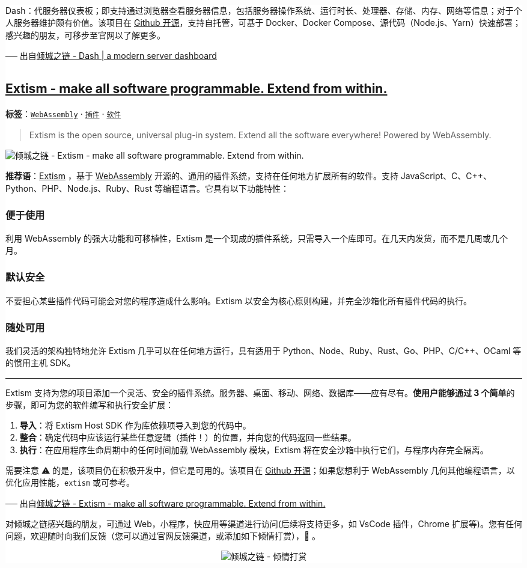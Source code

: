 Dash：代服务器仪表板；即支持通过浏览器查看服务器信息，包括服务器操作系统、运行时长、处理器、存储、内存、网络等信息；对于个人服务器维护颇有价值。该项目在 [Github 开源](https://github.com/MauriceNino/dashdot)，支持自托管，可基于 Docker、Docker Compose、源代码（Node.js、Yarn）快速部署；感兴趣的朋友，可移步至官网以了解更多。

── 出自[倾城之链 - Dash | a modern server dashboard](https://nicelinks.site/post/638de4912b7d801bbed26e24)

## [Extism - make all software programmable. Extend from within.](https://nicelinks.site/post/638ddc102b7d801bbed26d79)

**标签**：[`WebAssembly`](https://nicelinks.site/tags/WebAssembly) · [`插件`](https://nicelinks.site/tags/插件) · [`软件`](https://nicelinks.site/tags/软件)

> Extism is the open source, universal plug-in system. Extend all the software everywhere! Powered by WebAssembly.

![倾城之链 - Extism - make all software programmable. Extend from within.](https://nicelinks.oss-cn-shenzhen.aliyuncs.com/extism.org.png?x-oss-process=style/png2jpg)

**推荐语**：[Extism](https://nicelinks.site/redirect?url=https://extism.org/) ，基于 [WebAssembly](https://nicelinks.site/tags/WebAssembly) 开源的、通用的插件系统，支持在任何地方扩展所有的软件。支持 JavaScript、C、C++、Python、PHP、Node.js、Ruby、Rust 等编程语言。它具有以下功能特性：

### 便于使用

利用 WebAssembly 的强大功能和可移植性，Extism 是一个现成的插件系统，只需导入一个库即可。在几天内发货，而不是几周或几个月。

### 默认安全

不要担心某些插件代码可能会对您的程序造成什么影响。Extism 以安全为核心原则构建，并完全沙箱化所有插件代码的执行。

### 随处可用

我们灵活的架构独特地允许 Extism 几乎可以在任何地方运行，具有适用于 Python、Node、Ruby、Rust、Go、PHP、C/C++、OCaml 等的惯用主机 SDK。

---

Extism 支持为您的项目添加一个灵活、安全的插件系统。服务器、桌面、移动、网络、数据库——应有尽有。**使用户能够通过 3 个简单**的步骤，即可为您的软件编写和执行安全扩展：

1.  **导入**：将 Extism Host SDK 作为库依赖项导入到您的代码中。
2.  **整合**：确定代码中应该运行某些任意逻辑（插件！）的位置，并向您的代码返回一些结果。
3.  **执行**：在应用程序生命周期中的任何时间加载 WebAssembly 模块，Extism 将在安全沙箱中执行它们，与程序内存完全隔离。

需要注意 ⚠️ 的是，该项目仍在积极开发中，但它是可用的。该项目在 [Github 开源](https://github.com/extism/extism)；如果您想利于 WebAssembly 几何其他编程语言，以优化应用性能，`extism` 或可参考。

── 出自[倾城之链 - Extism - make all software programmable. Extend from within.](https://nicelinks.site/post/638ddc102b7d801bbed26d79)

对倾城之链感兴趣的朋友，可通过 Web，小程序，快应用等渠道进行访问(后续将支持更多，如 VsCode 插件，Chrome 扩展等)。您有任何问题，欢迎随时向我们反馈（您可以通过官网反馈渠道，或添加如下倾情打赏），🤲 。

<div align="center">
  <img src="https://lovejade.oss-cn-shenzhen.aliyuncs.com/reward-code.jpeg"  width="200px" alt="倾城之链 - 倾情打赏">
</div>
